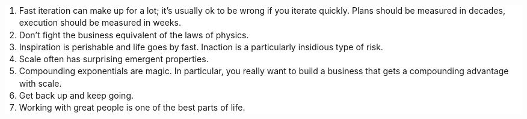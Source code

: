 1. Fast iteration can make up for a lot; it’s usually ok to be wrong if you iterate quickly. Plans
   should be measured in decades, execution should be measured in weeks.
1. Don’t fight the business equivalent of the laws of physics.
1. Inspiration is perishable and life goes by fast. Inaction is a particularly insidious type of
   risk.
1. Scale often has surprising emergent properties.
1. Compounding exponentials are magic. In particular, you really want to build a business that gets
   a compounding advantage with scale.
1. Get back up and keep going.
1. Working with great people is one of the best parts of life.
